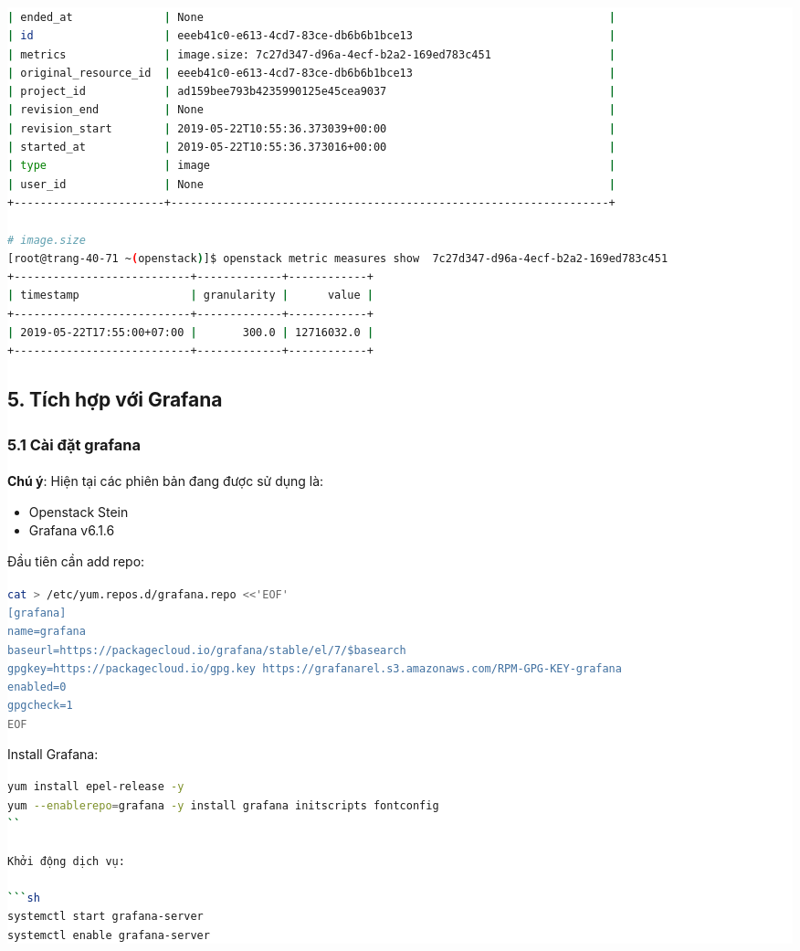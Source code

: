 ```sh
| ended_at              | None                                                              |
| id                    | eeeb41c0-e613-4cd7-83ce-db6b6b1bce13                              |
| metrics               | image.size: 7c27d347-d96a-4ecf-b2a2-169ed783c451                  |
| original_resource_id  | eeeb41c0-e613-4cd7-83ce-db6b6b1bce13                              |
| project_id            | ad159bee793b4235990125e45cea9037                                  |
| revision_end          | None                                                              |
| revision_start        | 2019-05-22T10:55:36.373039+00:00                                  |
| started_at            | 2019-05-22T10:55:36.373016+00:00                                  |
| type                  | image                                                             |
| user_id               | None                                                              |
+-----------------------+-------------------------------------------------------------------+

# image.size
[root@trang-40-71 ~(openstack)]$ openstack metric measures show  7c27d347-d96a-4ecf-b2a2-169ed783c451
+---------------------------+-------------+------------+
| timestamp                 | granularity |      value |
+---------------------------+-------------+------------+
| 2019-05-22T17:55:00+07:00 |       300.0 | 12716032.0 |
+---------------------------+-------------+------------+
```

## 5. Tích hợp với Grafana

### 5.1 Cài đặt grafana

**Chú ý**: Hiện tại các phiên bản đang được sử dụng là:

* Openstack Stein
* Grafana v6.1.6


Đầu tiên cần add repo:
```sh
cat > /etc/yum.repos.d/grafana.repo <<'EOF'
[grafana]
name=grafana
baseurl=https://packagecloud.io/grafana/stable/el/7/$basearch
gpgkey=https://packagecloud.io/gpg.key https://grafanarel.s3.amazonaws.com/RPM-GPG-KEY-grafana
enabled=0
gpgcheck=1
EOF
```

Install Grafana:

```sh
yum install epel-release -y
yum --enablerepo=grafana -y install grafana initscripts fontconfig
``

Khởi động dịch vụ:

```sh
systemctl start grafana-server 
systemctl enable grafana-server
```
